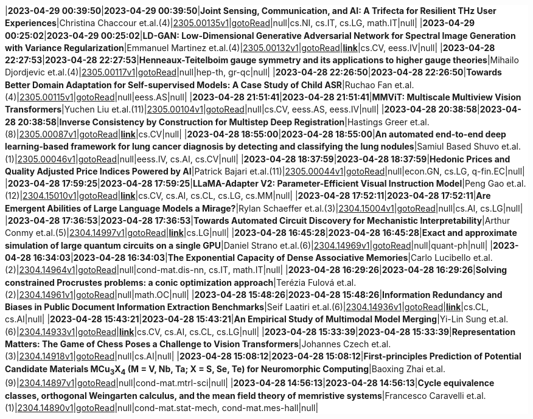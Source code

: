 |**2023-04-29 00:39:50**|**2023-04-29 00:39:50**|**Joint Sensing, Communication, and AI: A Trifecta for Resilient THz User   Experiences**|Christina Chaccour et.al.(4)|[2305.00135v1](http://arxiv.org/abs/2305.00135v1)|[gotoRead](http://arxiv.org/pdf/2305.00135v1)|null|cs.NI, cs.IT, cs.LG, math.IT|null|
|**2023-04-29 00:25:02**|**2023-04-29 00:25:02**|**LD-GAN: Low-Dimensional Generative Adversarial Network for Spectral   Image Generation with Variance Regularization**|Emmanuel Martinez et.al.(4)|[2305.00132v1](http://arxiv.org/abs/2305.00132v1)|[gotoRead](http://arxiv.org/pdf/2305.00132v1)|**[link](https://github.com/romanjacome99/ld_gan)**|cs.CV, eess.IV|null|
|**2023-04-28 22:27:53**|**2023-04-28 22:27:53**|**Henneaux-Teitelboim gauge symmetry and its applications to higher gauge   theories**|Mihailo Djordjevic et.al.(4)|[2305.00117v1](http://arxiv.org/abs/2305.00117v1)|[gotoRead](http://arxiv.org/pdf/2305.00117v1)|null|hep-th, gr-qc|null|
|**2023-04-28 22:26:50**|**2023-04-28 22:26:50**|**Towards Better Domain Adaptation for Self-supervised Models: A Case   Study of Child ASR**|Ruchao Fan et.al.(4)|[2305.00115v1](http://arxiv.org/abs/2305.00115v1)|[gotoRead](http://arxiv.org/pdf/2305.00115v1)|null|eess.AS|null|
|**2023-04-28 21:51:41**|**2023-04-28 21:51:41**|**MMViT: Multiscale Multiview Vision Transformers**|Yuchen Liu et.al.(11)|[2305.00104v1](http://arxiv.org/abs/2305.00104v1)|[gotoRead](http://arxiv.org/pdf/2305.00104v1)|null|cs.CV, eess.AS, eess.IV|null|
|**2023-04-28 20:38:58**|**2023-04-28 20:38:58**|**Inverse Consistency by Construction for Multistep Deep Registration**|Hastings Greer et.al.(8)|[2305.00087v1](http://arxiv.org/abs/2305.00087v1)|[gotoRead](http://arxiv.org/pdf/2305.00087v1)|**[link](https://github.com/uncbiag/ByConstructionICON)**|cs.CV|null|
|**2023-04-28 18:55:00**|**2023-04-28 18:55:00**|**An automated end-to-end deep learning-based framework for lung cancer   diagnosis by detecting and classifying the lung nodules**|Samiul Based Shuvo et.al.(1)|[2305.00046v1](http://arxiv.org/abs/2305.00046v1)|[gotoRead](http://arxiv.org/pdf/2305.00046v1)|null|eess.IV, cs.AI, cs.CV|null|
|**2023-04-28 18:37:59**|**2023-04-28 18:37:59**|**Hedonic Prices and Quality Adjusted Price Indices Powered by AI**|Patrick Bajari et.al.(11)|[2305.00044v1](http://arxiv.org/abs/2305.00044v1)|[gotoRead](http://arxiv.org/pdf/2305.00044v1)|null|econ.GN, cs.LG, q-fin.EC|null|
|**2023-04-28 17:59:25**|**2023-04-28 17:59:25**|**LLaMA-Adapter V2: Parameter-Efficient Visual Instruction Model**|Peng Gao et.al.(12)|[2304.15010v1](http://arxiv.org/abs/2304.15010v1)|[gotoRead](http://arxiv.org/pdf/2304.15010v1)|**[link](https://github.com/zrrskywalker/llama-adapter)**|cs.CV, cs.AI, cs.CL, cs.LG, cs.MM|null|
|**2023-04-28 17:52:11**|**2023-04-28 17:52:11**|**Are Emergent Abilities of Large Language Models a Mirage?**|Rylan Schaeffer et.al.(3)|[2304.15004v1](http://arxiv.org/abs/2304.15004v1)|[gotoRead](http://arxiv.org/pdf/2304.15004v1)|null|cs.AI, cs.LG|null|
|**2023-04-28 17:36:53**|**2023-04-28 17:36:53**|**Towards Automated Circuit Discovery for Mechanistic Interpretability**|Arthur Conmy et.al.(5)|[2304.14997v1](http://arxiv.org/abs/2304.14997v1)|[gotoRead](http://arxiv.org/pdf/2304.14997v1)|**[link](https://github.com/arthurconmy/automatic-circuit-discovery)**|cs.LG|null|
|**2023-04-28 16:45:28**|**2023-04-28 16:45:28**|**Exact and approximate simulation of large quantum circuits on a single   GPU**|Daniel Strano et.al.(6)|[2304.14969v1](http://arxiv.org/abs/2304.14969v1)|[gotoRead](http://arxiv.org/pdf/2304.14969v1)|null|quant-ph|null|
|**2023-04-28 16:34:03**|**2023-04-28 16:34:03**|**The Exponential Capacity of Dense Associative Memories**|Carlo Lucibello et.al.(2)|[2304.14964v1](http://arxiv.org/abs/2304.14964v1)|[gotoRead](http://arxiv.org/pdf/2304.14964v1)|null|cond-mat.dis-nn, cs.IT, math.IT|null|
|**2023-04-28 16:29:26**|**2023-04-28 16:29:26**|**Solving constrained Procrustes problems: a conic optimization approach**|Terézia Fulová et.al.(2)|[2304.14961v1](http://arxiv.org/abs/2304.14961v1)|[gotoRead](http://arxiv.org/pdf/2304.14961v1)|null|math.OC|null|
|**2023-04-28 15:48:26**|**2023-04-28 15:48:26**|**Information Redundancy and Biases in Public Document Information   Extraction Benchmarks**|Seif Laatiri et.al.(6)|[2304.14936v1](http://arxiv.org/abs/2304.14936v1)|[gotoRead](http://arxiv.org/pdf/2304.14936v1)|**[link](https://github.com/seif-lat/bias-study-funsd-sroie)**|cs.CL, cs.AI|null|
|**2023-04-28 15:43:21**|**2023-04-28 15:43:21**|**An Empirical Study of Multimodal Model Merging**|Yi-Lin Sung et.al.(6)|[2304.14933v1](http://arxiv.org/abs/2304.14933v1)|[gotoRead](http://arxiv.org/pdf/2304.14933v1)|**[link](https://github.com/ylsung/vl-merging)**|cs.CV, cs.AI, cs.CL, cs.LG|null|
|**2023-04-28 15:33:39**|**2023-04-28 15:33:39**|**Representation Matters: The Game of Chess Poses a Challenge to Vision   Transformers**|Johannes Czech et.al.(3)|[2304.14918v1](http://arxiv.org/abs/2304.14918v1)|[gotoRead](http://arxiv.org/pdf/2304.14918v1)|null|cs.AI|null|
|**2023-04-28 15:08:12**|**2023-04-28 15:08:12**|**First-principles Prediction of Potential Candidate Materials   MCu$_3$X$_4$ (M = V, Nb, Ta; X = S, Se, Te) for Neuromorphic Computing**|Baoxing Zhai et.al.(9)|[2304.14897v1](http://arxiv.org/abs/2304.14897v1)|[gotoRead](http://arxiv.org/pdf/2304.14897v1)|null|cond-mat.mtrl-sci|null|
|**2023-04-28 14:56:13**|**2023-04-28 14:56:13**|**Cycle equivalence classes, orthogonal Weingarten calculus, and the mean   field theory of memristive systems**|Francesco Caravelli et.al.(1)|[2304.14890v1](http://arxiv.org/abs/2304.14890v1)|[gotoRead](http://arxiv.org/pdf/2304.14890v1)|null|cond-mat.stat-mech, cond-mat.mes-hall|null|